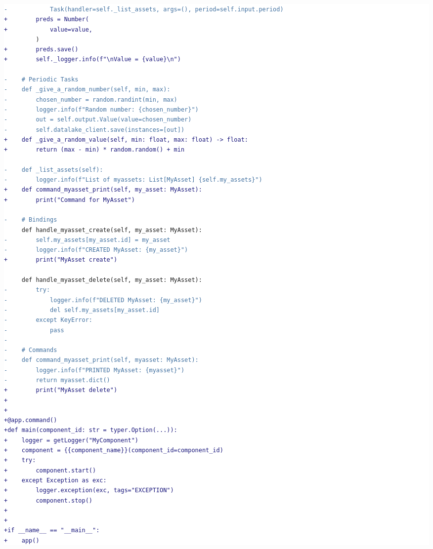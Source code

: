 ```diff
-            Task(handler=self._list_assets, args=(), period=self.input.period)
+        preds = Number(
+            value=value,
         )
+        preds.save()
+        self._logger.info(f"\nValue = {value}\n")
 
-    # Periodic Tasks
-    def _give_a_random_number(self, min, max):
-        chosen_number = random.randint(min, max)
-        logger.info(f"Random number: {chosen_number}")
-        out = self.output.Value(value=chosen_number)
-        self.datalake_client.save(instances=[out])
+    def _give_a_random_value(self, min: float, max: float) -> float:
+        return (max - min) * random.random() + min
 
-    def _list_assets(self):
-        logger.info(f"List of myassets: List[MyAsset] {self.my_assets}")
+    def command_myasset_print(self, my_asset: MyAsset):
+        print("Command for MyAsset")
 
-    # Bindings
     def handle_myasset_create(self, my_asset: MyAsset):
-        self.my_assets[my_asset.id] = my_asset
-        logger.info(f"CREATED MyAsset: {my_asset}")
+        print("MyAsset create")
 
     def handle_myasset_delete(self, my_asset: MyAsset):
-        try:
-            logger.info(f"DELETED MyAsset: {my_asset}")
-            del self.my_assets[my_asset.id]
-        except KeyError:
-            pass
-
-    # Commands
-    def command_myasset_print(self, myasset: MyAsset):
-        logger.info(f"PRINTED MyAsset: {myasset}")
-        return myasset.dict()
+        print("MyAsset delete")
+
+
+@app.command()
+def main(component_id: str = typer.Option(...)):
+    logger = getLogger("MyComponent")
+    component = {{component_name}}(component_id=component_id)
+    try:
+        component.start()
+    except Exception as exc:
+        logger.exception(exc, tags="EXCEPTION")
+        component.stop()
+
+
+if __name__ == "__main__":
+    app()
```
